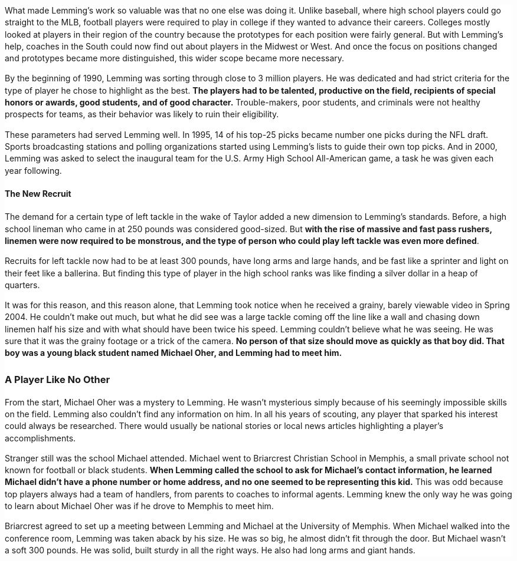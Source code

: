 What made Lemming’s work so valuable was that no one else was doing it. Unlike baseball, where high school players could go straight to the MLB, football players were required to play in college if they wanted to advance their careers. Colleges mostly looked at players in their region of the country because the prototypes for each position were fairly general. But with Lemming’s help, coaches in the South could now find out about players in the Midwest or West. And once the focus on positions changed and prototypes became more distinguished, this wider scope became more necessary.

By the beginning of 1990, Lemming was sorting through close to 3 million players. He was dedicated and had strict criteria for the type of player he chose to highlight as the best. **The players had to be talented, productive on the field, recipients of special honors or awards, good students, and of good character.** Trouble-makers, poor students, and criminals were not healthy prospects for teams, as their behavior was likely to ruin their eligibility.

These parameters had served Lemming well. In 1995, 14 of his top-25 picks became number one picks during the NFL draft. Sports broadcasting stations and polling organizations started using Lemming’s lists to guide their own top picks. And in 2000, Lemming was asked to select the inaugural team for the U.S. Army High School All-American game, a task he was given each year following.

#### The New Recruit

The demand for a certain type of left tackle in the wake of Taylor added a new dimension to Lemming’s standards. Before, a high school lineman who came in at 250 pounds was considered good-sized. But **with the rise of massive and fast pass rushers, linemen were now required to be monstrous, and the type of person who could play left tackle was even more defined**.

Recruits for left tackle now had to be at least 300 pounds, have long arms and large hands, and be fast like a sprinter and light on their feet like a ballerina. But finding this type of player in the high school ranks was like finding a silver dollar in a heap of quarters.

It was for this reason, and this reason alone, that Lemming took notice when he received a grainy, barely viewable video in Spring 2004. He couldn’t make out much, but what he did see was a large tackle coming off the line like a wall and chasing down linemen half his size and with what should have been twice his speed. Lemming couldn’t believe what he was seeing. He was sure that it was the grainy footage or a trick of the camera. **No person of that size should move as quickly as that boy did. That boy was a young black student named Michael Oher, and Lemming had to meet him.**

### A Player Like No Other

From the start, Michael Oher was a mystery to Lemming. He wasn’t mysterious simply because of his seemingly impossible skills on the field. Lemming also couldn’t find any information on him. In all his years of scouting, any player that sparked his interest could always be researched. There would usually be national stories or local news articles highlighting a player’s accomplishments.

Stranger still was the school Michael attended. Michael went to Briarcrest Christian School in Memphis, a small private school not known for football or black students. **When Lemming called the school to ask for Michael’s contact information, he learned Michael didn’t have a phone number or home address, and no one seemed to be representing this kid.** This was odd because top players always had a team of handlers, from parents to coaches to informal agents. Lemming knew the only way he was going to learn about Michael Oher was if he drove to Memphis to meet him.

Briarcrest agreed to set up a meeting between Lemming and Michael at the University of Memphis. When Michael walked into the conference room, Lemming was taken aback by his size. He was so big, he almost didn’t fit through the door. But Michael wasn’t a soft 300 pounds. He was solid, built sturdy in all the right ways. He also had long arms and giant hands.
